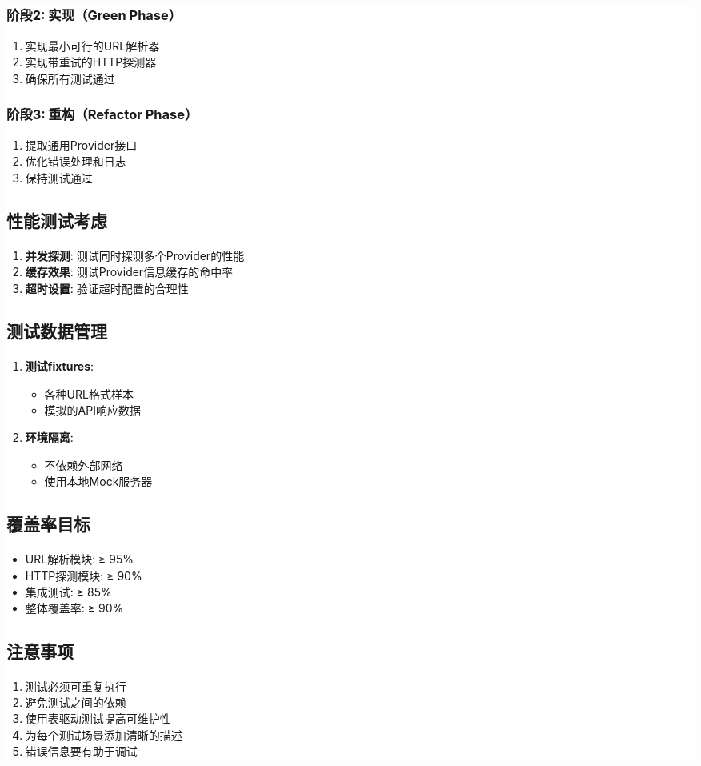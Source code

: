 ### 阶段2: 实现（Green Phase）
1. 实现最小可行的URL解析器
2. 实现带重试的HTTP探测器
3. 确保所有测试通过

### 阶段3: 重构（Refactor Phase）
1. 提取通用Provider接口
2. 优化错误处理和日志
3. 保持测试通过

## 性能测试考虑

1. **并发探测**: 测试同时探测多个Provider的性能
2. **缓存效果**: 测试Provider信息缓存的命中率
3. **超时设置**: 验证超时配置的合理性

## 测试数据管理

1. **测试fixtures**: 
   - 各种URL格式样本
   - 模拟的API响应数据
   
2. **环境隔离**:
   - 不依赖外部网络
   - 使用本地Mock服务器

## 覆盖率目标

- URL解析模块: ≥ 95%
- HTTP探测模块: ≥ 90%
- 集成测试: ≥ 85%
- 整体覆盖率: ≥ 90%

## 注意事项

1. 测试必须可重复执行
2. 避免测试之间的依赖
3. 使用表驱动测试提高可维护性
4. 为每个测试场景添加清晰的描述
5. 错误信息要有助于调试